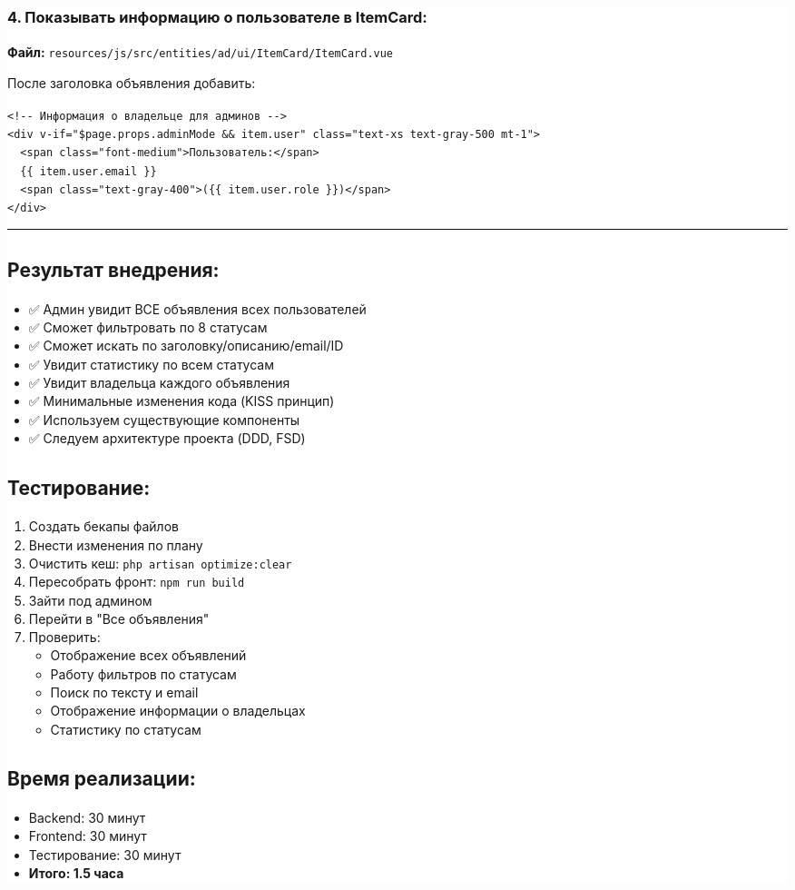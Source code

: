 
### 4. Показывать информацию о пользователе в ItemCard:
**Файл:** `resources/js/src/entities/ad/ui/ItemCard/ItemCard.vue`

После заголовка объявления добавить:

```vue
<!-- Информация о владельце для админов -->
<div v-if="$page.props.adminMode && item.user" class="text-xs text-gray-500 mt-1">
  <span class="font-medium">Пользователь:</span>
  {{ item.user.email }}
  <span class="text-gray-400">({{ item.user.role }})</span>
</div>
```

---

## Результат внедрения:
- ✅ Админ увидит ВСЕ объявления всех пользователей
- ✅ Сможет фильтровать по 8 статусам
- ✅ Сможет искать по заголовку/описанию/email/ID
- ✅ Увидит статистику по всем статусам
- ✅ Увидит владельца каждого объявления
- ✅ Минимальные изменения кода (KISS принцип)
- ✅ Используем существующие компоненты
- ✅ Следуем архитектуре проекта (DDD, FSD)

## Тестирование:
1. Создать бекапы файлов
2. Внести изменения по плану
3. Очистить кеш: `php artisan optimize:clear`
4. Пересобрать фронт: `npm run build`
5. Зайти под админом
6. Перейти в "Все объявления"
7. Проверить:
   - Отображение всех объявлений
   - Работу фильтров по статусам
   - Поиск по тексту и email
   - Отображение информации о владельцах
   - Статистику по статусам

## Время реализации:
- Backend: 30 минут
- Frontend: 30 минут
- Тестирование: 30 минут
- **Итого: 1.5 часа**